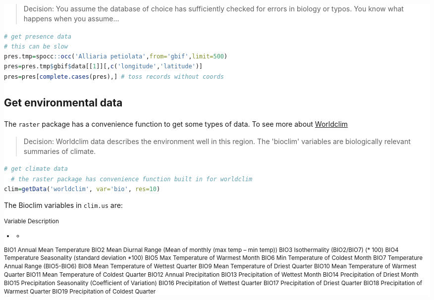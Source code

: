 > Decision: You assume the database of choice has sufficiently checked for errors in biology or typos. You know what happens when you assume...




```r
# get presence data
# this can be slow
pres.tmp=spocc::occ('Alliaria petiolata',from='gbif',limit=500) 
pres=pres.tmp$gbif$data[[1]][,c('longitude','latitude')]
pres=pres[complete.cases(pres),] # toss records without coords
```


## Get environmental data

The `raster` package has a convenience function to get some types of data. To see more about [Worldclim](http://worldclim.org/version2)

> Decision: Worldclim data describes the environment well in this region. The 'bioclim' variables are biologically relevant summaries of climate.


```r
# get climate data
  # the raster package has convenience function built in for worldclim
clim=getData('worldclim', var='bio', res=10)
```

The Bioclim variables in `clim.us` are:

<small>

Variable      Description
-    -
BIO1          Annual Mean Temperature
BIO2          Mean Diurnal Range (Mean of monthly (max temp – min temp))
BIO3          Isothermality (BIO2/BIO7) (* 100)
BIO4          Temperature Seasonality (standard deviation *100)
BIO5          Max Temperature of Warmest Month
BIO6          Min Temperature of Coldest Month
BIO7          Temperature Annual Range (BIO5-BIO6)
BIO8          Mean Temperature of Wettest Quarter
BIO9          Mean Temperature of Driest Quarter
BIO10         Mean Temperature of Warmest Quarter
BIO11         Mean Temperature of Coldest Quarter
BIO12         Annual Precipitation
BIO13         Precipitation of Wettest Month
BIO14         Precipitation of Driest Month
BIO15         Precipitation Seasonality (Coefficient of Variation)
BIO16         Precipitation of Wettest Quarter
BIO17         Precipitation of Driest Quarter
BIO18         Precipitation of Warmest Quarter
BIO19         Precipitation of Coldest Quarter

</small>
